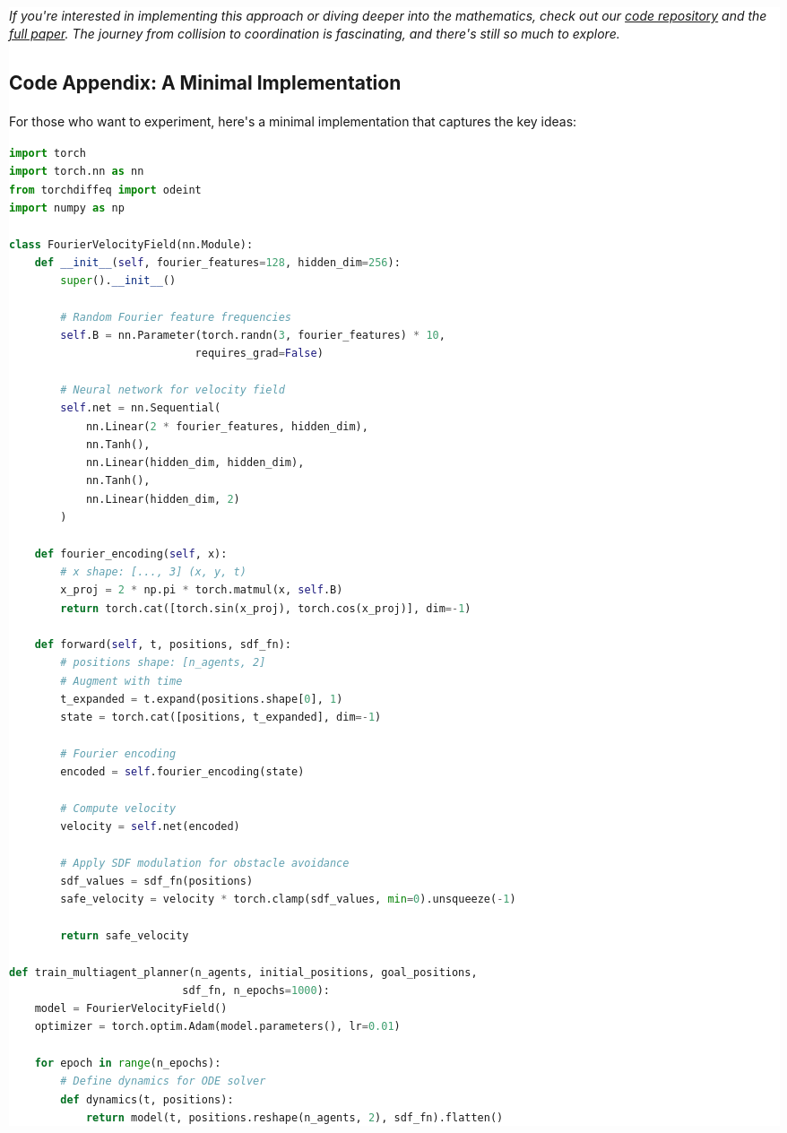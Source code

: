 
*If you're interested in implementing this approach or diving deeper into the mathematics, check out our [code repository](#) and the [full paper](#). The journey from collision to coordination is fascinating, and there's still so much to explore.*

## Code Appendix: A Minimal Implementation

For those who want to experiment, here's a minimal implementation that captures the key ideas:

```python
import torch
import torch.nn as nn
from torchdiffeq import odeint
import numpy as np

class FourierVelocityField(nn.Module):
    def __init__(self, fourier_features=128, hidden_dim=256):
        super().__init__()
        
        # Random Fourier feature frequencies
        self.B = nn.Parameter(torch.randn(3, fourier_features) * 10, 
                             requires_grad=False)
        
        # Neural network for velocity field
        self.net = nn.Sequential(
            nn.Linear(2 * fourier_features, hidden_dim),
            nn.Tanh(),
            nn.Linear(hidden_dim, hidden_dim),
            nn.Tanh(),
            nn.Linear(hidden_dim, 2)
        )
        
    def fourier_encoding(self, x):
        # x shape: [..., 3] (x, y, t)
        x_proj = 2 * np.pi * torch.matmul(x, self.B)
        return torch.cat([torch.sin(x_proj), torch.cos(x_proj)], dim=-1)
    
    def forward(self, t, positions, sdf_fn):
        # positions shape: [n_agents, 2]
        # Augment with time
        t_expanded = t.expand(positions.shape[0], 1)
        state = torch.cat([positions, t_expanded], dim=-1)
        
        # Fourier encoding
        encoded = self.fourier_encoding(state)
        
        # Compute velocity
        velocity = self.net(encoded)
        
        # Apply SDF modulation for obstacle avoidance
        sdf_values = sdf_fn(positions)
        safe_velocity = velocity * torch.clamp(sdf_values, min=0).unsqueeze(-1)
        
        return safe_velocity

def train_multiagent_planner(n_agents, initial_positions, goal_positions, 
                           sdf_fn, n_epochs=1000):
    model = FourierVelocityField()
    optimizer = torch.optim.Adam(model.parameters(), lr=0.01)
    
    for epoch in range(n_epochs):
        # Define dynamics for ODE solver
        def dynamics(t, positions):
            return model(t, positions.reshape(n_agents, 2), sdf_fn).flatten()
```